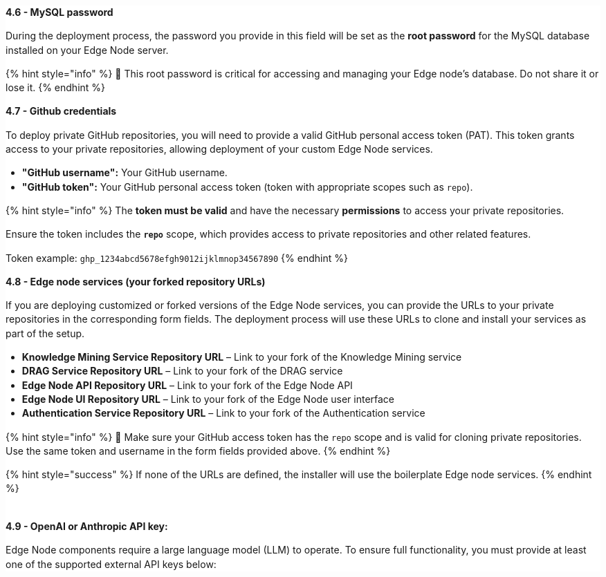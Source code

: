 **4.6 - MySQL password**

During the deployment process, the password you provide in this field will be set as the **root password** for the MySQL database installed on your Edge Node server.

{% hint style="info" %}
🔐 This root password is critical for accessing and managing your Edge node’s database. Do not share it or lose it.
{% endhint %}

**4.7 - Github credentials**

To deploy private GitHub repositories, you will need to provide a valid GitHub personal access token (PAT). This token grants access to your private repositories, allowing deployment of your custom Edge Node services.

* **"GitHub username":** Your GitHub username.
* **"GitHub token":** Your GitHub personal access token (token with appropriate scopes such as `repo`).

{% hint style="info" %}
The **token must be valid** and have the necessary **permissions** to access your private repositories.

Ensure the token includes the **`repo`** scope, which provides access to private repositories and other related features.

Token example: `ghp_1234abcd5678efgh9012ijklmnop34567890`
{% endhint %}



**4.8 - Edge node services (your forked repository URLs)**

If you are deploying customized or forked versions of the Edge Node services, you can provide the URLs to your private repositories in the corresponding form fields. The deployment process will use these URLs to clone and install your services as part of the setup.

* **Knowledge Mining Service Repository URL** – Link to your fork of the Knowledge Mining service
* **DRAG Service Repository URL** – Link to your fork of the DRAG service
* **Edge Node API Repository URL** – Link to your fork of the Edge Node API
* **Edge Node UI Repository URL** – Link to your fork of the Edge Node user interface
* **Authentication Service Repository URL** – Link to your fork of the Authentication service

{% hint style="info" %}
🔐 Make sure your GitHub access token has the `repo` scope and is valid for cloning private repositories. Use the same token and username in the form fields provided above.
{% endhint %}

{% hint style="success" %}
If none of the URLs are defined, the installer will use the boilerplate Edge node services.
{% endhint %}

\
**4.9 - OpenAI or Anthropic API key:**

Edge Node components require a large language model (LLM) to operate. To ensure full functionality, you must provide at least one of the supported external API keys below:
